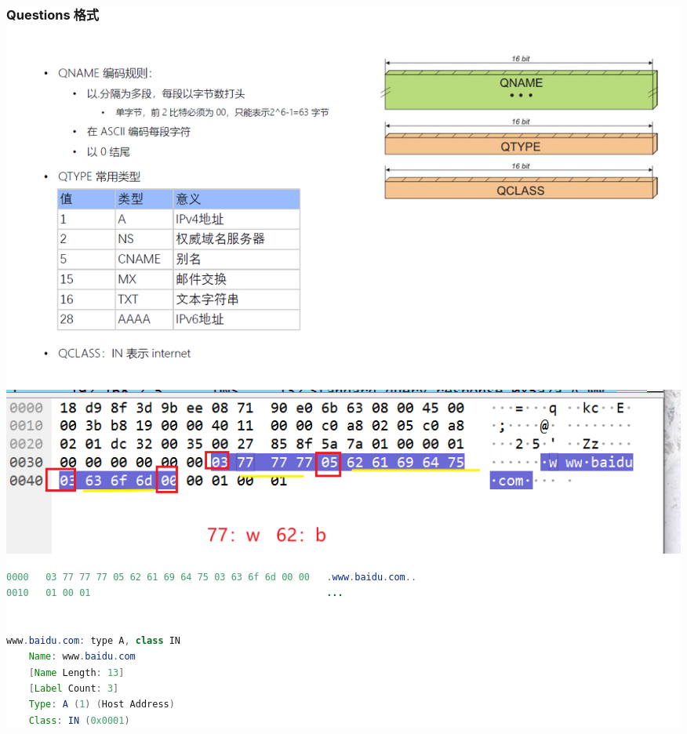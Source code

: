 ### Questions 格式

![image-20241021005229805](images/第1部分_HTTP1协议/image-20241021005229805.png)

![image-20241021005657939](images/第1部分_HTTP1协议/image-20241021005657939.png)

```java
0000   03 77 77 77 05 62 61 69 64 75 03 63 6f 6d 00 00   .www.baidu.com..
0010   01 00 01                                          ...


www.baidu.com: type A, class IN
    Name: www.baidu.com
    [Name Length: 13]
    [Label Count: 3]
    Type: A (1) (Host Address)
    Class: IN (0x0001)
```
